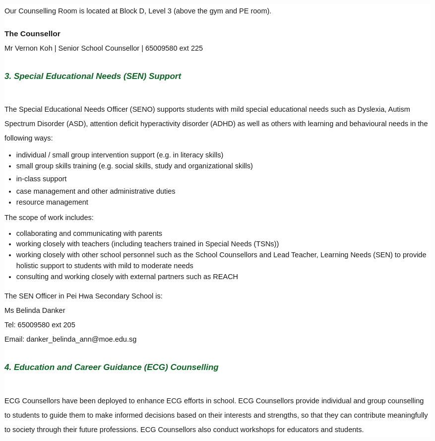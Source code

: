 <p style="font-size:14.5px; line-height:2;margin-top:0px;font-family:sans-serif;">Our Counselling Room is located at Block D, Level 3 (above the gym and PE room).</p> 

<p style="line-height:2;margin-top:5px;margin-bottom:0;font-family:sans-serif;font-size:15.5px;"><strong style="font-family:sans-serif;">The Counsellor</strong></p>

<p style="font-size:14.5px; line-height:2;margin-top:0px;font-family:sans-serif;">Mr Vernon Koh | Senior School Counsellor | 65009580 ext 225</p> 

<h6 style="color:#0B6623;font-family:sans-serif;font-size:17px;margin-top:30px;"><strong style="color:#0B6623;font-weight:bold;font-family:sans-serif;font-size:17px;">3. Special Educational Needs (SEN) Support</strong></h6>

<p style="margin-top:0px;font-size:14.5px; line-height:2;font-family:sans-serif;">The Special Educational Needs Officer (SENO) supports students with mild special educational needs such as Dyslexia, Autism Spectrum Disorder (ASD), attention deficit hyperactivity disorder (ADHD) as well as others with learning and behavioural needs in the following ways:</p>

<ul style="margin-top:-5px">
	<li style="font-size:14.5px; line-height:1.5;font-family:sans-serif;">individual / small group intervention support (e.g. in literacy skills)</li>
<li style="font-size:14.5px; line-height:1.5; font-family:sans-serif;">small group skills training (e.g. social skills, study and organizational skills)</li>
<li style="font-size:14.5px; line-height:2; font-family:sans-serif;">in-class support</li>
	<li style="font-size:14.5px; line-height:1.5; font-family:sans-serif;">case management and other administrative duties</li>
	<li style="font-size:14.5px; line-height:1.5;margin-bottom:-5px; font-family:sans-serif;">resource management</li>
	</ul>
	
<p style="font-size:14.5px; line-height:1.5;margin-top:15px; font-family:sans-serif;">The scope of work includes:</p>

<ul style="margin-top:-5px">
	<li style="font-size:14.5px; line-height:1.5; font-family:sans-serif;">collaborating and communicating with parents</li>
<li style="font-size:14.5px; line-height:1.5; font-family:sans-serif;">working closely with teachers (including teachers trained in Special Needs (TSNs))</li>
<li style="font-size:14.5px; line-height:1.5; font-family:sans-serif;">working closely with other school personnel such as the School Counsellors and Lead Teacher, Learning Needs (SEN) to provide holistic support to students with mild to moderate needs</li>
	<li style="font-size:14.5px; line-height:1.5;font-family:sans-serif;">consulting and working closely with external partners such as REACH</li>
	</ul>
	
<p style="margin-top:0px;font-size:14.5px; line-height:2;font-family:sans-serif;">The SEN Officer in Pei Hwa Secondary School is:<br>
Ms Belinda Danker<br>
Tel: 65009580 ext 205<br>
Email: danker_belinda_ann@moe.edu.sg</p>

<h6 style="color:#0B6623;font-family:sans-serif;font-size:17px;margin-top:30px;"><strong style="color:#0B6623;font-weight:bold;font-family:sans-serif;font-size:17px;">4. Education and Career Guidance (ECG) Counselling</strong></h6>

<p style="margin-top:0px;font-size:14.5px; line-height:2;font-family:sans-serif;">ECG Counsellors have been deployed to enhance ECG efforts in school. ECG Counsellors provide individual and group counselling to students to guide them to make informed decisions based on their interests and strengths, so that they can contribute meaningfully to society through their future professions. ECG Counsellors also conduct workshops for educators and students.</p>
